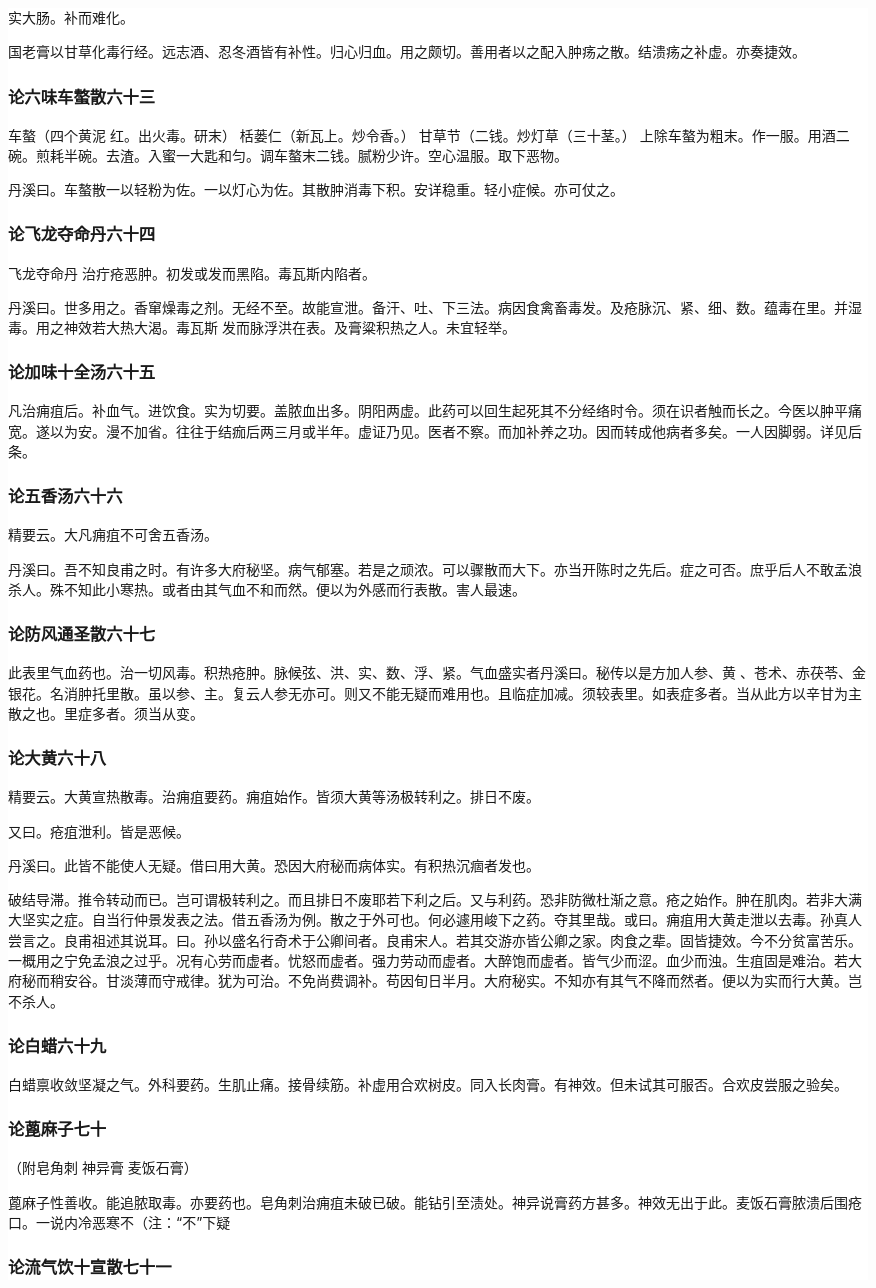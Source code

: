 实大肠。补而难化。  

国老膏以甘草化毒行经。远志酒、忍冬酒皆有补性。归心归血。用之颇切。善用者以之配入肿疡之散。结溃疡之补虚。亦奏捷效。  

### 论六味车螯散六十三  

车螯（四个黄泥 红。出火毒。研末） 栝蒌仁（新瓦上。炒令香。） 甘草节（二钱。炒灯草（三十茎。） 上除车螯为粗末。作一服。用酒二碗。煎耗半碗。去渣。入蜜一大匙和匀。调车螯末二钱。腻粉少许。空心温服。取下恶物。  

丹溪曰。车螯散一以轻粉为佐。一以灯心为佐。其散肿消毒下积。安详稳重。轻小症候。亦可仗之。  

### 论飞龙夺命丹六十四  

飞龙夺命丹 治疔疮恶肿。初发或发而黑陷。毒瓦斯内陷者。  

丹溪曰。世多用之。香窜燥毒之剂。无经不至。故能宣泄。备汗、吐、下三法。病因食禽畜毒发。及疮脉沉、紧、细、数。蕴毒在里。并湿毒。用之神效若大热大渴。毒瓦斯 发而脉浮洪在表。及膏粱积热之人。未宜轻举。  

### 论加味十全汤六十五  

凡治痈疽后。补血气。进饮食。实为切要。盖脓血出多。阴阳两虚。此药可以回生起死其不分经络时令。须在识者触而长之。今医以肿平痛宽。遂以为安。漫不加省。往往于结痂后两三月或半年。虚证乃见。医者不察。而加补养之功。因而转成他病者多矣。一人因脚弱。详见后条。  

### 论五香汤六十六  

精要云。大凡痈疽不可舍五香汤。  

丹溪曰。吾不知良甫之时。有许多大府秘坚。病气郁塞。若是之顽浓。可以骤散而大下。亦当开陈时之先后。症之可否。庶乎后人不敢孟浪杀人。殊不知此小寒热。或者由其气血不和而然。便以为外感而行表散。害人最速。  

### 论防风通圣散六十七  

此表里气血药也。治一切风毒。积热疮肿。脉候弦、洪、实、数、浮、紧。气血盛实者丹溪曰。秘传以是方加人参、黄 、苍术、赤茯苓、金银花。名消肿托里散。虽以参、主。复云人参无亦可。则又不能无疑而难用也。且临症加减。须较表里。如表症多者。当从此方以辛甘为主散之也。里症多者。须当从变。  

### 论大黄六十八  

精要云。大黄宣热散毒。治痈疽要药。痈疽始作。皆须大黄等汤极转利之。排日不废。  

又曰。疮疽泄利。皆是恶候。  

丹溪曰。此皆不能使人无疑。借曰用大黄。恐因大府秘而病体实。有积热沉痼者发也。  

破结导滞。推令转动而已。岂可谓极转利之。而且排日不废耶若下利之后。又与利药。恐非防微杜渐之意。疮之始作。肿在肌肉。若非大满大坚实之症。自当行仲景发表之法。借五香汤为例。散之于外可也。何必遽用峻下之药。夺其里哉。或曰。痈疽用大黄走泄以去毒。孙真人尝言之。良甫祖述其说耳。曰。孙以盛名行奇术于公卿间者。良甫宋人。若其交游亦皆公卿之家。肉食之辈。固皆捷效。今不分贫富苦乐。一概用之宁免孟浪之过乎。况有心劳而虚者。忧怒而虚者。强力劳动而虚者。大醉饱而虚者。皆气少而涩。血少而浊。生疽固是难治。若大府秘而稍安谷。甘淡薄而守戒律。犹为可治。不免尚费调补。苟因旬日半月。大府秘实。不知亦有其气不降而然者。便以为实而行大黄。岂不杀人。  

### 论白蜡六十九  

白蜡禀收敛坚凝之气。外科要药。生肌止痛。接骨续筋。补虚用合欢树皮。同入长肉膏。有神效。但未试其可服否。合欢皮尝服之验矣。  

### 论蓖麻子七十  

（附皂角刺 神异膏 麦饭石膏）  

蓖麻子性善收。能追脓取毒。亦要药也。皂角刺治痈疽未破已破。能钻引至渍处。神异说膏药方甚多。神效无出于此。麦饭石膏脓溃后围疮口。一说内冷恶寒不（注：“不”下疑  

### 论流气饮十宣散七十一  

